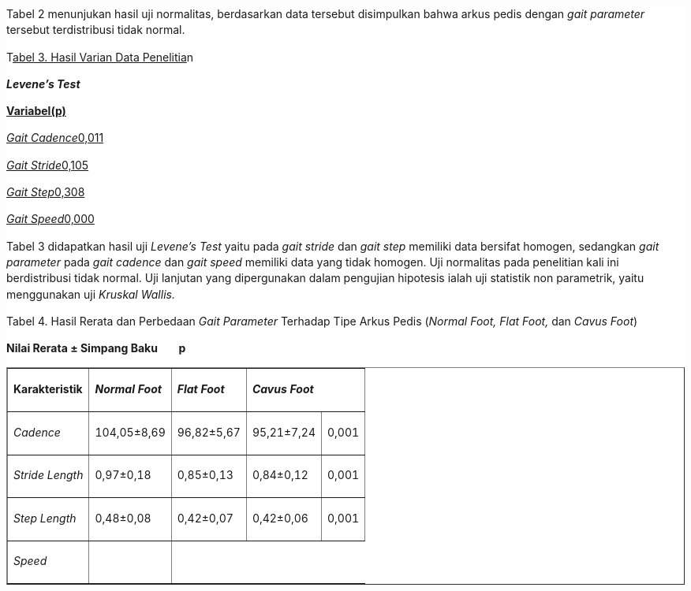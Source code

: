 <p><span class="font1">Tabel 2 menunjukan hasil uji normalitas, berdasarkan data tersebut disimpulkan bahwa arkus pedis dengan </span><span class="font1" style="font-style:italic;">gait parameter</span><span class="font1"> tersebut terdistribusi tidak normal.</span></p>
<p><span class="font1">T</span><span class="font1" style="text-decoration:underline;">abel 3. Hasil Varian Data Penelitia</span><span class="font1">n</span></p>
<p><span class="font1" style="font-weight:bold;font-style:italic;">Levene’s Test</span></p>
<p><a href="#bookmark12"><span class="font1" style="font-weight:bold;">Variabel(p)</span></a></p>
<p><a href="#bookmark13"><span class="font1" style="font-style:italic;">Gait Cadence</span><span class="font1">0,011</span></a></p>
<p><a href="#bookmark14"><span class="font1" style="font-style:italic;">Gait Stride</span><span class="font1">0,105</span></a></p>
<p><a href="#bookmark15"><span class="font1" style="font-style:italic;">Gait Step</span><span class="font1">0,308</span></a></p>
<p><a href="#bookmark16"><span class="font1" style="font-style:italic;">Gait Speed</span><span class="font1">0,000</span></a></p>
<p><span class="font1">Tabel 3 didapatkan hasil uji </span><span class="font1" style="font-style:italic;">Levene’s Test</span><span class="font1"> yaitu pada </span><span class="font1" style="font-style:italic;">gait stride</span><span class="font1"> dan </span><span class="font1" style="font-style:italic;">gait step</span><span class="font1"> memiliki data bersifat homogen, sedangkan </span><span class="font1" style="font-style:italic;">gait parameter</span><span class="font1"> pada </span><span class="font1" style="font-style:italic;">gait cadence</span><span class="font1"> dan </span><span class="font1" style="font-style:italic;">gait speed</span><span class="font1"> memiliki data yang tidak homogen. Uji normalitas pada penelitian kali ini berdistribusi tidak normal. Uji lanjutan yang dipergunakan dalam pengujian hipotesis ialah uji statistik non parametrik, yaitu menggunakan uji </span><span class="font1" style="font-style:italic;">Kruskal Wallis.</span></p>
<p><span class="font1">Tabel 4. Hasil Rerata dan Perbedaan </span><span class="font1" style="font-style:italic;">Gait Parameter</span><span class="font1"> Terhadap Tipe Arkus Pedis (</span><span class="font1" style="font-style:italic;">Normal Foot, Flat Foot,</span><span class="font1"> dan </span><span class="font1" style="font-style:italic;">Cavus Foot</span><span class="font1">)</span></p>
<p><span class="font1" style="font-weight:bold;">Nilai Rerata ± Simpang Baku &nbsp;&nbsp;&nbsp;&nbsp;&nbsp;&nbsp;&nbsp;p</span></p>
<table border="1">
<tr><td style="vertical-align:top;">
<p><span class="font1" style="font-weight:bold;">Karakteristik</span></p></td><td style="vertical-align:top;">
<p><span class="font1" style="font-weight:bold;font-style:italic;">Normal Foot</span></p></td><td style="vertical-align:top;">
<p><span class="font1" style="font-weight:bold;font-style:italic;">Flat Foot</span></p></td><td colspan="2" style="vertical-align:top;">
<p><span class="font1" style="font-weight:bold;font-style:italic;">Cavus Foot</span></p></td></tr>
<tr><td style="vertical-align:bottom;">
<p><span class="font1" style="font-style:italic;">Cadence</span></p></td><td style="vertical-align:bottom;">
<p><span class="font1">104,05±8,69</span></p></td><td style="vertical-align:bottom;">
<p><span class="font1">96,82±5,67</span></p></td><td style="vertical-align:bottom;">
<p><span class="font1">95,21±7,24</span></p></td><td style="vertical-align:bottom;">
<p><span class="font1">0,001</span></p></td></tr>
<tr><td style="vertical-align:bottom;">
<p><span class="font1" style="font-style:italic;">Stride Length</span></p></td><td style="vertical-align:bottom;">
<p><span class="font1">0,97±0,18</span></p></td><td style="vertical-align:bottom;">
<p><span class="font1">0,85±0,13</span></p></td><td style="vertical-align:bottom;">
<p><span class="font1">0,84±0,12</span></p></td><td style="vertical-align:bottom;">
<p><span class="font1">0,001</span></p></td></tr>
<tr><td style="vertical-align:bottom;">
<p><span class="font1" style="font-style:italic;">Step Length</span></p></td><td style="vertical-align:bottom;">
<p><span class="font1">0,48±0,08</span></p></td><td style="vertical-align:bottom;">
<p><span class="font1">0,42±0,07</span></p></td><td style="vertical-align:bottom;">
<p><span class="font1">0,42±0,06</span></p></td><td style="vertical-align:bottom;">
<p><span class="font1">0,001</span></p></td></tr>
<tr><td style="vertical-align:bottom;">
<p><span class="font1" style="font-style:italic;">Speed</span></p></td><td style="vertical-align:bottom;">